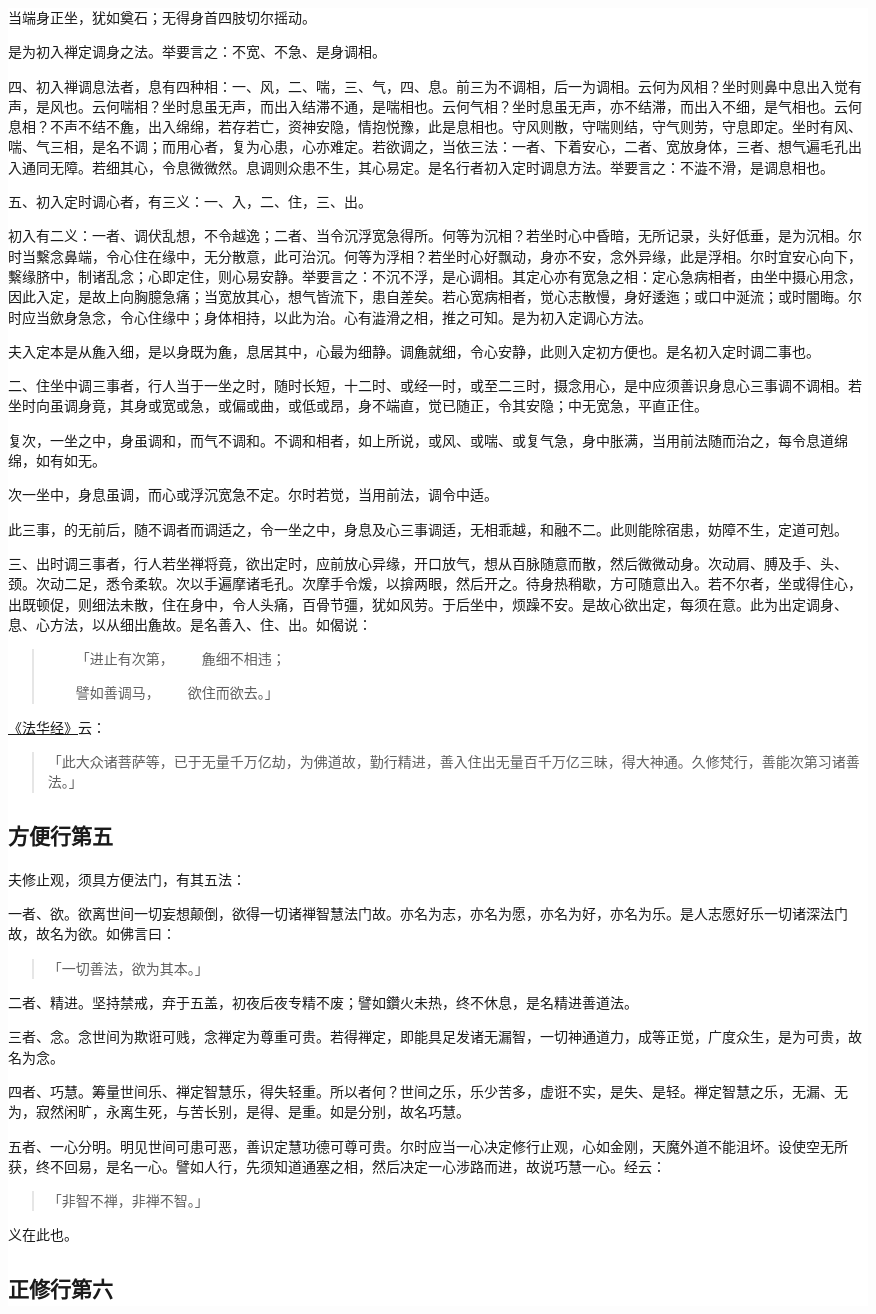 当端身正坐，犹如奠石；无得身首四肢切尔摇动。

是为初入禅定调身之法。举要言之：不宽、不急、是身调相。

四、初入禅调息法者，息有四种相：一、风，二、喘，三、气，四、息。前三为不调相，后一为调相。云何为风相？坐时则鼻中息出入觉有声，是风也。云何喘相？坐时息虽无声，而出入结滞不通，是喘相也。云何气相？坐时息虽无声，亦不结滞，而出入不细，是气相也。云何息相？不声不结不麁，出入绵绵，若存若亡，资神安隐，情抱悦豫，此是息相也。守风则散，守喘则结，守气则劳，守息即定。坐时有风、喘、气三相，是名不调；而用心者，复为心患，心亦难定。若欲调之，当依三法：一者、下着安心，二者、宽放身体，三者、想气遍毛孔出入通同无障。若细其心，令息微微然。息调则众患不生，其心易定。是名行者初入定时调息方法。举要言之：不澁不滑，是调息相也。

五、初入定时调心者，有三义：一、入，二、住，三、出。

初入有二义：一者、调伏乱想，不令越逸；二者、当令沉浮宽急得所。何等为沉相？若坐时心中昏暗，无所记录，头好低垂，是为沉相。尔时当繫念鼻端，令心住在缘中，无分散意，此可治沉。何等为浮相？若坐时心好飘动，身亦不安，念外异缘，此是浮相。尔时宜安心向下，繫缘脐中，制诸乱念；心即定住，则心易安静。举要言之：不沉不浮，是心调相。其定心亦有宽急之相：定心急病相者，由坐中摄心用念，因此入定，是故上向胸臆急痛；当宽放其心，想气皆流下，患自差矣。若心宽病相者，觉心志散慢，身好逶迤；或口中涎流；或时闇晦。尔时应当歛身急念，令心住缘中；身体相持，以此为治。心有澁滑之相，推之可知。是为初入定调心方法。

夫入定本是从麁入细，是以身既为麁，息居其中，心最为细静。调麁就细，令心安静，此则入定初方便也。是名初入定时调二事也。

二、住坐中调三事者，行人当于一坐之时，随时长短，十二时、或经一时，或至二三时，摄念用心，是中应须善识身息心三事调不调相。若坐时向虽调身竟，其身或宽或急，或偏或曲，或低或昂，身不端直，觉已随正，令其安隐；中无宽急，平直正住。

复次，一坐之中，身虽调和，而气不调和。不调和相者，如上所说，或风、或喘、或复气急，身中胀满，当用前法随而治之，每令息道绵绵，如有如无。

次一坐中，身息虽调，而心或浮沉宽急不定。尔时若觉，当用前法，调令中适。

此三事，的无前后，随不调者而调适之，令一坐之中，身息及心三事调适，无相乖越，和融不二。此则能除宿患，妨障不生，定道可剋。

三、出时调三事者，行人若坐禅将竟，欲出定时，应前放心异缘，开口放气，想从百脉随意而散，然后微微动身。次动肩、膊及手、头、颈。次动二足，悉令柔软。次以手遍摩诸毛孔。次摩手令煖，以揜两眼，然后开之。待身热稍歇，方可随意出入。若不尔者，坐或得住心，出既顿促，则细法未散，住在身中，令人头痛，百骨节彊，犹如风劳。于后坐中，烦躁不安。是故心欲出定，每须在意。此为出定调身、息、心方法，以从细出麁故。是名善入、住、出。如偈说：

> &emsp;&emsp;「进止有次第，&emsp;&emsp;麁细不相违；
>
> &emsp;&emsp;譬如善调马，&emsp;&emsp;欲住而欲去。」

[《法华经》](https://github.com/gwsice/buddhism/blob/master/%E5%A4%A7%E4%B9%98/%E6%B3%95%E5%8D%8E%E7%BB%8F/%E5%A6%99%E6%B3%95%E8%8E%B2%E5%8D%8E%E7%BB%8F/05.md#wu_liang_wan_yi_san_mei)云：

> 「此大众诸菩萨等，已于无量千万亿劫，为佛道故，勤行精进，善入住出无量百千万亿三昧，得大神通。久修梵行，善能次第习诸善法。」

## 方便行第五

夫修止观，须具方便法门，有其五法：

一者、欲。欲离世间一切妄想颠倒，欲得一切诸禅智慧法门故。亦名为志，亦名为愿，亦名为好，亦名为乐。是人志愿好乐一切诸深法门故，故名为欲。如佛言曰：

> 「一切善法，欲为其本。」

二者、精进。坚持禁戒，弃于五盖，初夜后夜专精不废；譬如鑽火未热，终不休息，是名精进善道法。

三者、念。念世间为欺诳可贱，念禅定为尊重可贵。若得禅定，即能具足发诸无漏智，一切神通道力，成等正觉，广度众生，是为可贵，故名为念。

四者、巧慧。筹量世间乐、禅定智慧乐，得失轻重。所以者何？世间之乐，乐少苦多，虚诳不实，是失、是轻。禅定智慧之乐，无漏、无为，寂然闲旷，永离生死，与苦长别，是得、是重。如是分别，故名巧慧。

五者、一心分明。明见世间可患可恶，善识定慧功德可尊可贵。尔时应当一心决定修行止观，心如金刚，天魔外道不能沮坏。设使空无所获，终不回易，是名一心。譬如人行，先须知道通塞之相，然后决定一心涉路而进，故说巧慧一心。经云：

> 「非智不禅，非禅不智。」

义在此也。

## 正修行第六
